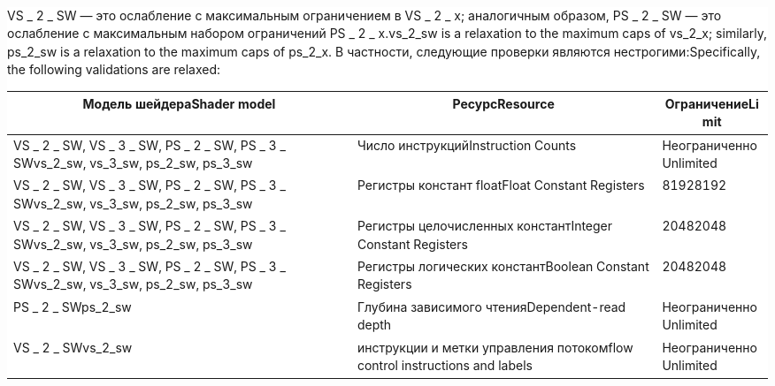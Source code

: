 <span data-ttu-id="bce35-228">VS \_ 2 \_ SW — это ослабление с максимальным ограничением в VS \_ 2 \_ x; аналогичным образом, PS \_ 2 \_ SW — это ослабление с максимальным набором ограничений PS \_ 2 \_ x.</span><span class="sxs-lookup"><span data-stu-id="bce35-228">vs\_2\_sw is a relaxation to the maximum caps of vs\_2\_x; similarly, ps\_2\_sw is a relaxation to the maximum caps of ps\_2\_x.</span></span> <span data-ttu-id="bce35-229">В частности, следующие проверки являются нестрогими:</span><span class="sxs-lookup"><span data-stu-id="bce35-229">Specifically, the following validations are relaxed:</span></span>



| <span data-ttu-id="bce35-230">Модель шейдера</span><span class="sxs-lookup"><span data-stu-id="bce35-230">Shader model</span></span>                                           |  <span data-ttu-id="bce35-231">Ресурс</span><span class="sxs-lookup"><span data-stu-id="bce35-231">Resource</span></span>                                    |  <span data-ttu-id="bce35-232">Ограничение</span><span class="sxs-lookup"><span data-stu-id="bce35-232">Limit</span></span>                                                                                                                                  |
|--------------------------------------------|--------------------------------------|-----------------------------------------------------------------------------------------------------------------------------------|
| <span data-ttu-id="bce35-233">VS \_ 2 \_ SW, VS \_ 3 \_ SW, PS \_ 2 \_ SW, PS \_ 3 \_ SW</span><span class="sxs-lookup"><span data-stu-id="bce35-233">vs\_2\_sw, vs\_3\_sw, ps\_2\_sw, ps\_3\_sw</span></span> | <span data-ttu-id="bce35-234">Число инструкций</span><span class="sxs-lookup"><span data-stu-id="bce35-234">Instruction Counts</span></span>                   | <span data-ttu-id="bce35-235">Неограниченно</span><span class="sxs-lookup"><span data-stu-id="bce35-235">Unlimited</span></span>                                                                                                                         |
| <span data-ttu-id="bce35-236">VS \_ 2 \_ SW, VS \_ 3 \_ SW, PS \_ 2 \_ SW, PS \_ 3 \_ SW</span><span class="sxs-lookup"><span data-stu-id="bce35-236">vs\_2\_sw, vs\_3\_sw, ps\_2\_sw, ps\_3\_sw</span></span> | <span data-ttu-id="bce35-237">Регистры констант float</span><span class="sxs-lookup"><span data-stu-id="bce35-237">Float Constant Registers</span></span>             | <span data-ttu-id="bce35-238">8192</span><span class="sxs-lookup"><span data-stu-id="bce35-238">8192</span></span>                                                                                                                              |
| <span data-ttu-id="bce35-239">VS \_ 2 \_ SW, VS \_ 3 \_ SW, PS \_ 2 \_ SW, PS \_ 3 \_ SW</span><span class="sxs-lookup"><span data-stu-id="bce35-239">vs\_2\_sw, vs\_3\_sw, ps\_2\_sw, ps\_3\_sw</span></span> | <span data-ttu-id="bce35-240">Регистры целочисленных констант</span><span class="sxs-lookup"><span data-stu-id="bce35-240">Integer Constant Registers</span></span>           | <span data-ttu-id="bce35-241">2048</span><span class="sxs-lookup"><span data-stu-id="bce35-241">2048</span></span>                                                                                                                              |
| <span data-ttu-id="bce35-242">VS \_ 2 \_ SW, VS \_ 3 \_ SW, PS \_ 2 \_ SW, PS \_ 3 \_ SW</span><span class="sxs-lookup"><span data-stu-id="bce35-242">vs\_2\_sw, vs\_3\_sw, ps\_2\_sw, ps\_3\_sw</span></span> | <span data-ttu-id="bce35-243">Регистры логических констант</span><span class="sxs-lookup"><span data-stu-id="bce35-243">Boolean Constant Registers</span></span>           | <span data-ttu-id="bce35-244">2048</span><span class="sxs-lookup"><span data-stu-id="bce35-244">2048</span></span>                                                                                                                              |
| <span data-ttu-id="bce35-245">PS \_ 2 \_ SW</span><span class="sxs-lookup"><span data-stu-id="bce35-245">ps\_2\_sw</span></span>                                  | <span data-ttu-id="bce35-246">Глубина зависимого чтения</span><span class="sxs-lookup"><span data-stu-id="bce35-246">Dependent-read depth</span></span>                 | <span data-ttu-id="bce35-247">Неограниченно</span><span class="sxs-lookup"><span data-stu-id="bce35-247">Unlimited</span></span>                                                                                                                         |
| <span data-ttu-id="bce35-248">VS \_ 2 \_ SW</span><span class="sxs-lookup"><span data-stu-id="bce35-248">vs\_2\_sw</span></span>                                  | <span data-ttu-id="bce35-249">инструкции и метки управления потоком</span><span class="sxs-lookup"><span data-stu-id="bce35-249">flow control instructions and labels</span></span> | <span data-ttu-id="bce35-250">Неограниченно</span><span class="sxs-lookup"><span data-stu-id="bce35-250">Unlimited</span></span>                                                                                                                         |